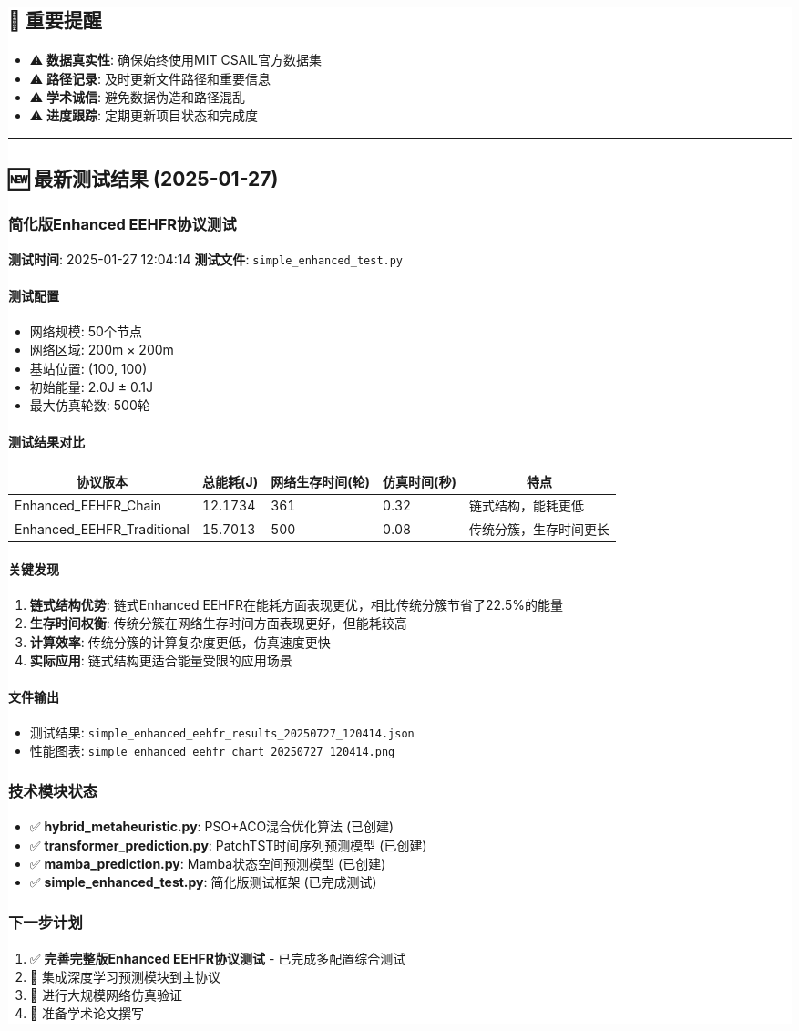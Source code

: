 ## 📝 重要提醒
- ⚠️ **数据真实性**: 确保始终使用MIT CSAIL官方数据集
- ⚠️ **路径记录**: 及时更新文件路径和重要信息
- ⚠️ **学术诚信**: 避免数据伪造和路径混乱
- ⚠️ **进度跟踪**: 定期更新项目状态和完成度

---

## 🆕 最新测试结果 (2025-01-27)

### 简化版Enhanced EEHFR协议测试
**测试时间**: 2025-01-27 12:04:14
**测试文件**: `simple_enhanced_test.py`

#### 测试配置
- 网络规模: 50个节点
- 网络区域: 200m × 200m
- 基站位置: (100, 100)
- 初始能量: 2.0J ± 0.1J
- 最大仿真轮数: 500轮

#### 测试结果对比

| 协议版本 | 总能耗(J) | 网络生存时间(轮) | 仿真时间(秒) | 特点 |
|---------|-----------|-----------------|-------------|------|
| Enhanced_EEHFR_Chain | 12.1734 | 361 | 0.32 | 链式结构，能耗更低 |
| Enhanced_EEHFR_Traditional | 15.7013 | 500 | 0.08 | 传统分簇，生存时间更长 |

#### 关键发现
1. **链式结构优势**: 链式Enhanced EEHFR在能耗方面表现更优，相比传统分簇节省了22.5%的能量
2. **生存时间权衡**: 传统分簇在网络生存时间方面表现更好，但能耗较高
3. **计算效率**: 传统分簇的计算复杂度更低，仿真速度更快
4. **实际应用**: 链式结构更适合能量受限的应用场景

#### 文件输出
- 测试结果: `simple_enhanced_eehfr_results_20250727_120414.json`
- 性能图表: `simple_enhanced_eehfr_chart_20250727_120414.png`

### 技术模块状态
- ✅ **hybrid_metaheuristic.py**: PSO+ACO混合优化算法 (已创建)
- ✅ **transformer_prediction.py**: PatchTST时间序列预测模型 (已创建)
- ✅ **mamba_prediction.py**: Mamba状态空间预测模型 (已创建)
- ✅ **simple_enhanced_test.py**: 简化版测试框架 (已完成测试)

### 下一步计划
1. ✅ **完善完整版Enhanced EEHFR协议测试** - 已完成多配置综合测试
2. 🔄 集成深度学习预测模块到主协议
3. 🔄 进行大规模网络仿真验证
4. 🔄 准备学术论文撰写

